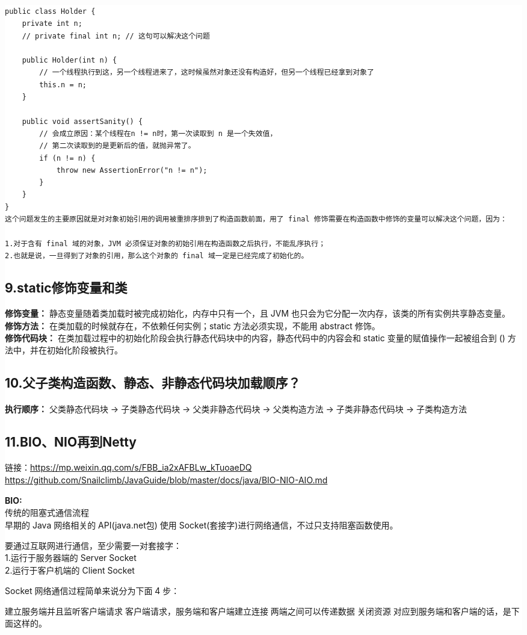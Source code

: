 ```
public class Holder {
    private int n;
    // private final int n; // 这句可以解决这个问题

    public Holder(int n) {
        // 一个线程执行到这，另一个线程进来了，这时候虽然对象还没有构造好，但另一个线程已经拿到对象了
        this.n = n;
    }

    public void assertSanity() {
        // 会成立原因：某个线程在n != n时，第一次读取到 n 是一个失效值，
        // 第二次读取到的是更新后的值，就抛异常了。
        if (n != n) { 
            throw new AssertionError("n != n");
        }
    }
}
这个问题发生的主要原因就是对对象初始引用的调用被重排序排到了构造函数前面，用了 final 修饰需要在构造函数中修饰的变量可以解决这个问题，因为：

1.对于含有 final 域的对象，JVM 必须保证对象的初始引用在构造函数之后执行，不能乱序执行；
2.也就是说，一旦得到了对象的引用，那么这个对象的 final 域一定是已经完成了初始化的。
```     
## 9.static修饰变量和类     
**修饰变量：** 静态变量随着类加载时被完成初始化，内存中只有一个，且 JVM 也只会为它分配一次内存，该类的所有实例共享静态变量。        
**修饰方法：** 在类加载的时候就存在，不依赖任何实例；static 方法必须实现，不能用 abstract 修饰。     
**修饰代码块：** 在类加载过程中的初始化阶段会执行静态代码块中的内容，静态代码中的内容会和 static 变量的赋值操作一起被组合到 <client>() 方法中，并在初始化阶段被执行。

## 10.父子类构造函数、静态、非静态代码块加载顺序？      
**执行顺序：** 父类静态代码块 -> 子类静态代码块 -> 父类非静态代码块 -> 父类构造方法 -> 子类非静态代码块 -> 子类构造方法        


## 11.BIO、NIO再到Netty     

链接：https://mp.weixin.qq.com/s/FBB_ia2xAFBLw_kTuoaeDQ     
      https://github.com/Snailclimb/JavaGuide/blob/master/docs/java/BIO-NIO-AIO.md

**BIO:**        
传统的阻塞式通信流程        
早期的 Java 网络相关的 API(java.net包) 使用 Socket(套接字)进行网络通信，不过只支持阻塞函数使用。        

要通过互联网进行通信，至少需要一对套接字：      
1.运行于服务器端的 Server Socket        
2.运行于客户机端的 Client Socket      

Socket 网络通信过程简单来说分为下面 4 步：      

建立服务端并且监听客户端请求
客户端请求，服务端和客户端建立连接
两端之间可以传递数据
关闭资源
对应到服务端和客户端的话，是下面这样的。
